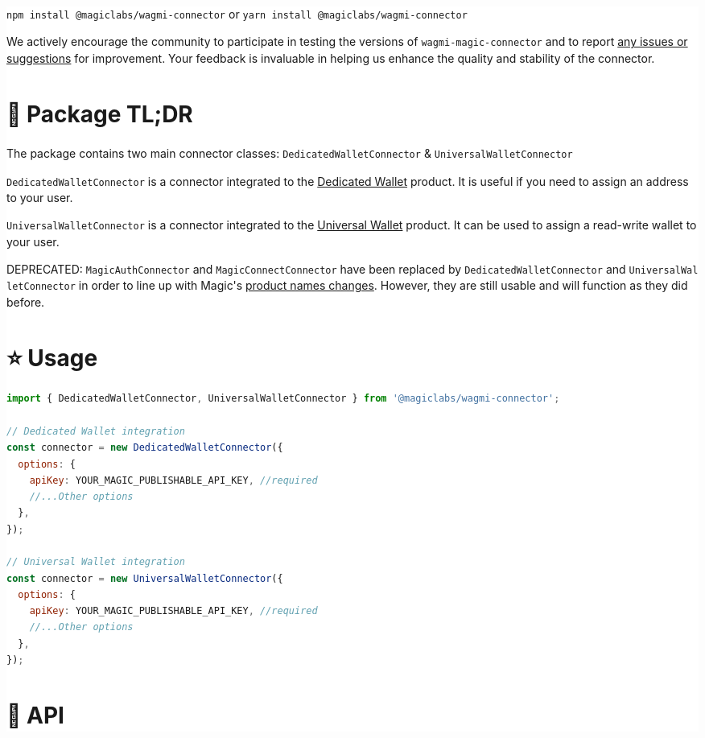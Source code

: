 `npm install @magiclabs/wagmi-connector`
or
`yarn install @magiclabs/wagmi-connector`

We actively encourage the community to participate in testing the versions of `wagmi-magic-connector` and to report [any issues or suggestions](https://github.com/magiclabs/wagmi-magic-connector/issues/new/choose) for improvement. Your feedback is invaluable in helping us enhance the quality and stability of the connector.

# 🔎 Package TL;DR

The package contains two main connector classes: `DedicatedWalletConnector` & `UniversalWalletConnector`

`DedicatedWalletConnector` is a connector integrated to the [Dedicated Wallet](https://magic.link/docs/dedicated/overview)
product. It is useful if you need to assign an address to your user. 

`UniversalWalletConnector` is a connector integrated to the [Universal Wallet](https://magic.link/docs/universal/overview)
product. It can be used to assign a read-write wallet to your user.

DEPRECATED: `MagicAuthConnector` and `MagicConnectConnector` have been replaced by `DedicatedWalletConnector` and `UniversalWalletConnector` in order to line up with Magic's [product names changes](https://magic.link/docs/universal/resources/faqs#why-were-magic-product-names-changed-from-magic-connect-and-magic-auth). However, they are still usable and will function as they did before.

# ⭐ Usage

```javascript
import { DedicatedWalletConnector, UniversalWalletConnector } from '@magiclabs/wagmi-connector';

// Dedicated Wallet integration
const connector = new DedicatedWalletConnector({
  options: {
    apiKey: YOUR_MAGIC_PUBLISHABLE_API_KEY, //required
    //...Other options
  },
});

// Universal Wallet integration 
const connector = new UniversalWalletConnector({
  options: {
    apiKey: YOUR_MAGIC_PUBLISHABLE_API_KEY, //required
    //...Other options
  },
});
```

# 📖 API
